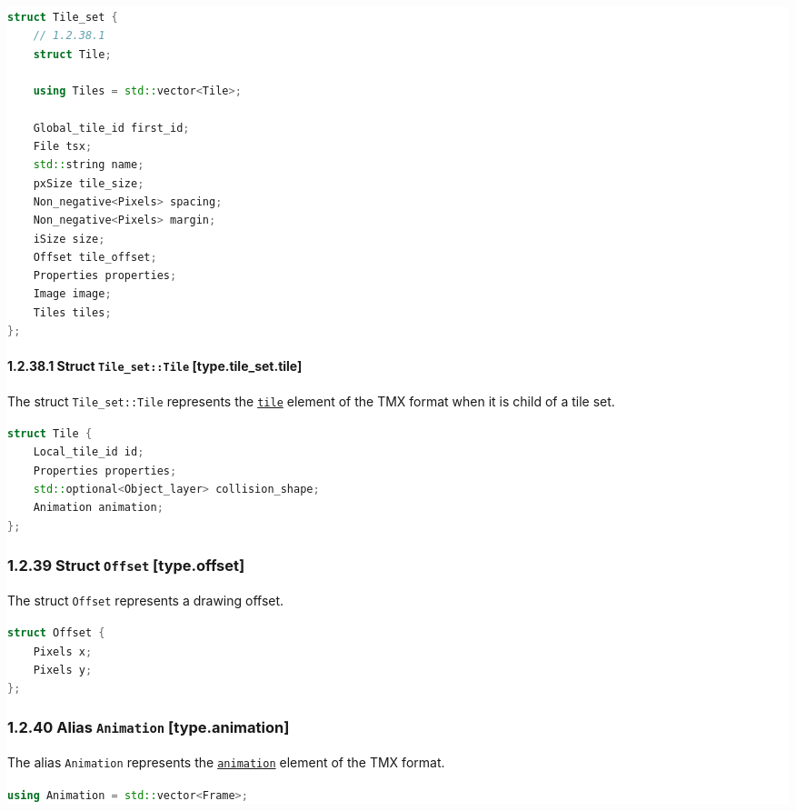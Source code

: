 ```C++
struct Tile_set {
    // 1.2.38.1
    struct Tile;

    using Tiles = std::vector<Tile>;

    Global_tile_id first_id;
    File tsx;
    std::string name;
    pxSize tile_size;
    Non_negative<Pixels> spacing;
    Non_negative<Pixels> margin;
    iSize size;
    Offset tile_offset;
    Properties properties;
    Image image;
    Tiles tiles;
};
```

#### <a name="type.tile_set.tile"/>1.2.38.1 Struct `Tile_set::Tile` [type.tile_set.tile]

The struct `Tile_set::Tile` represents the [`tile`](http://doc.mapeditor.org/reference/tmx-map-format/#tile) element of the TMX format when it is child of a tile set.

```C++
struct Tile {
    Local_tile_id id;
    Properties properties;
    std::optional<Object_layer> collision_shape;
    Animation animation;
};
```

### <a name="type.offset"/>1.2.39 Struct `Offset` [type.offset]

The struct `Offset` represents a drawing offset.

```C++
struct Offset {
    Pixels x;
    Pixels y;
};
```

### <a name="type.animation"/>1.2.40 Alias `Animation` [type.animation]

The alias `Animation` represents the [`animation`](http://doc.mapeditor.org/reference/tmx-map-format/#animation) element of the TMX format.

```C++
using Animation = std::vector<Frame>;
```
